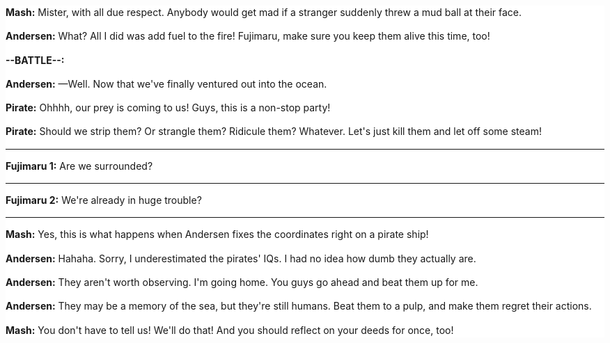  
**Mash:**
Mister, with all due respect. Anybody would get mad if a stranger suddenly threw a mud ball at their face.

 
**Andersen:**
What? All I did was add fuel to the fire!
Fujimaru, make sure you keep them alive this time, too!


**--BATTLE--:**

**Andersen:**
&mdash;Well.
Now that we've finally ventured out into the ocean.

 
**Pirate:**
Ohhhh, our prey is coming to us!
Guys, this is a non-stop party!

 
**Pirate:**
Should we strip them? Or strangle them? Ridicule them?
Whatever. Let's just kill them and let off some steam!

 

---

**Fujimaru 1:**
Are we surrounded?
 

---

**Fujimaru 2:**
We're already in huge trouble?
 


---
 
**Mash:**
Yes, this is what happens when Andersen fixes the coordinates right on a pirate ship!

 
**Andersen:**
Hahaha. Sorry, I underestimated the pirates' IQs.
I had no idea how dumb they actually are.

 
**Andersen:**
They aren't worth observing. I'm going home.
You guys go ahead and beat them up for me.

 
**Andersen:**
They may be a memory of the sea, but they're still humans. Beat them to a pulp, and make them regret their actions.

 
**Mash:**
You don't have to tell us! We'll do that!
And you should reflect on your deeds for once, too!
